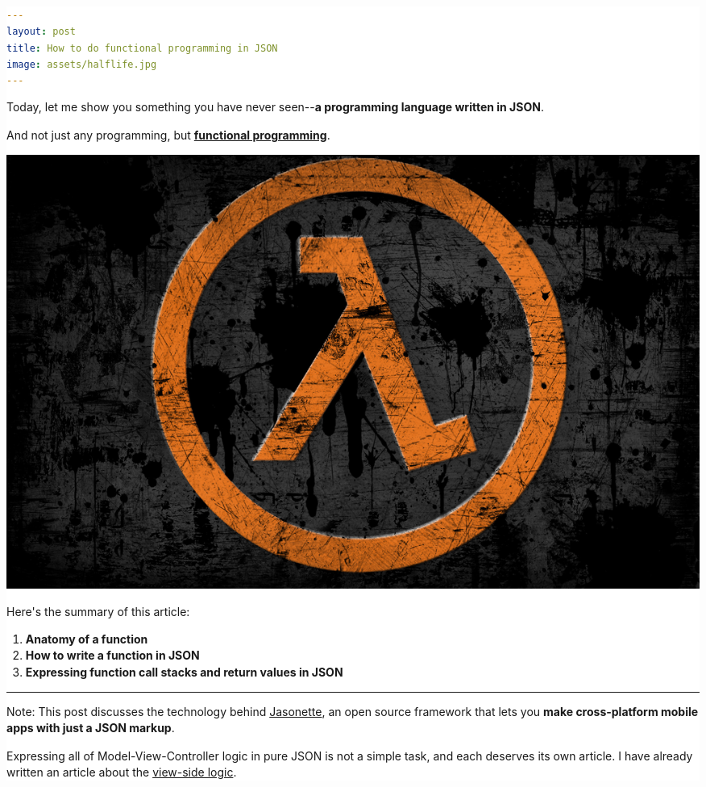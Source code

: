 ```yaml
---
layout: post
title: How to do functional programming in JSON
image: assets/halflife.jpg
---
```


Today, let me show you something you have never seen--**a programming language written in JSON**.

And not just any programming, but **[functional programming](https://en.wikipedia.org/wiki/Functional_programming)**.

![lambda](/assets/halflife.jpg)

Here's the summary of this article:

1. **Anatomy of a function**
2. **How to write a function in JSON**
3. **Expressing function call stacks and return values in JSON**

---

Note: This post discusses the technology behind [Jasonette](https://www.jasonette.com), an open source framework that lets you **make cross-platform mobile apps with just a JSON markup**.

Expressing all of Model-View-Controller logic in pure JSON is not a simple task, and each deserves its own article. I have already written an article about the [view-side logic](https://medium.freecodecamp.com/how-to-build-cross-platform-mobile-apps-using-nothing-more-than-a-json-markup-f493abec1873#.i83lzc4g9).
